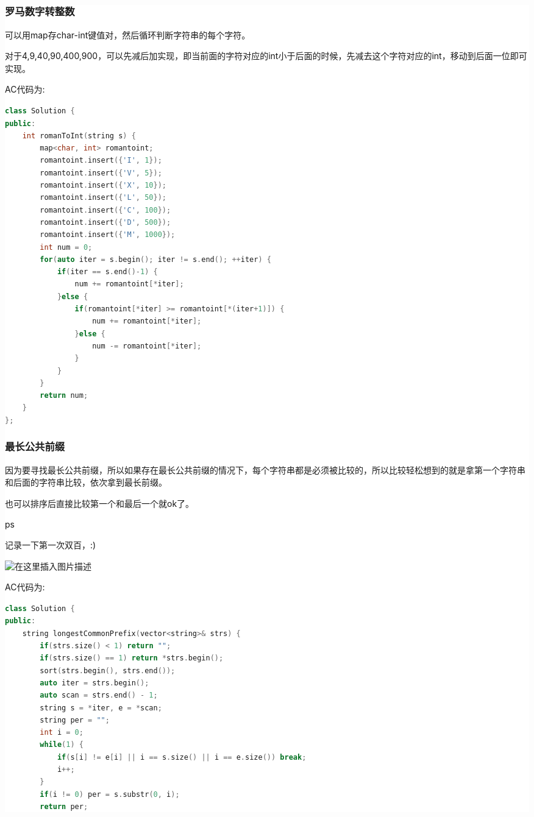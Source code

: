 ### 罗马数字转整数
可以用map存char-int键值对，然后循环判断字符串的每个字符。

对于4,9,40,90,400,900，可以先减后加实现，即当前面的字符对应的int小于后面的时候，先减去这个字符对应的int，移动到后面一位即可实现。

AC代码为:

```cpp
class Solution {
public:
    int romanToInt(string s) {
        map<char, int> romantoint;
        romantoint.insert({'I', 1});
        romantoint.insert({'V', 5});
        romantoint.insert({'X', 10});
        romantoint.insert({'L', 50});
        romantoint.insert({'C', 100});
        romantoint.insert({'D', 500});
        romantoint.insert({'M', 1000});
        int num = 0;
        for(auto iter = s.begin(); iter != s.end(); ++iter) {
            if(iter == s.end()-1) {
                num += romantoint[*iter];
            }else {
                if(romantoint[*iter] >= romantoint[*(iter+1)]) {
                    num += romantoint[*iter];
                }else {
                    num -= romantoint[*iter];
                }
            }
        }
        return num;
    }
};
```

### 最长公共前缀
因为要寻找最长公共前缀，所以如果存在最长公共前缀的情况下，每个字符串都是必须被比较的，所以比较轻松想到的就是拿第一个字符串和后面的字符串比较，依次拿到最长前缀。

也可以排序后直接比较第一个和最后一个就ok了。

ps

记录一下第一次双百，:)

![在这里插入图片描述](https://img-blog.csdnimg.cn/2020040213205458.png?x-oss-process=image/watermark,type_ZmFuZ3poZW5naGVpdGk,shadow_10,text_aHR0cHM6Ly9ibG9nLmNzZG4ubmV0L3FxXzQyNjg1MDEy,size_16,color_FFFFFF,t_70)

AC代码为:

```cpp
class Solution {
public:
    string longestCommonPrefix(vector<string>& strs) {
        if(strs.size() < 1) return "";
        if(strs.size() == 1) return *strs.begin();
        sort(strs.begin(), strs.end());
        auto iter = strs.begin();
        auto scan = strs.end() - 1;
        string s = *iter, e = *scan;
        string per = "";
        int i = 0;
        while(1) {
            if(s[i] != e[i] || i == s.size() || i == e.size()) break;
            i++;
        }
        if(i != 0) per = s.substr(0, i);
        return per;
```